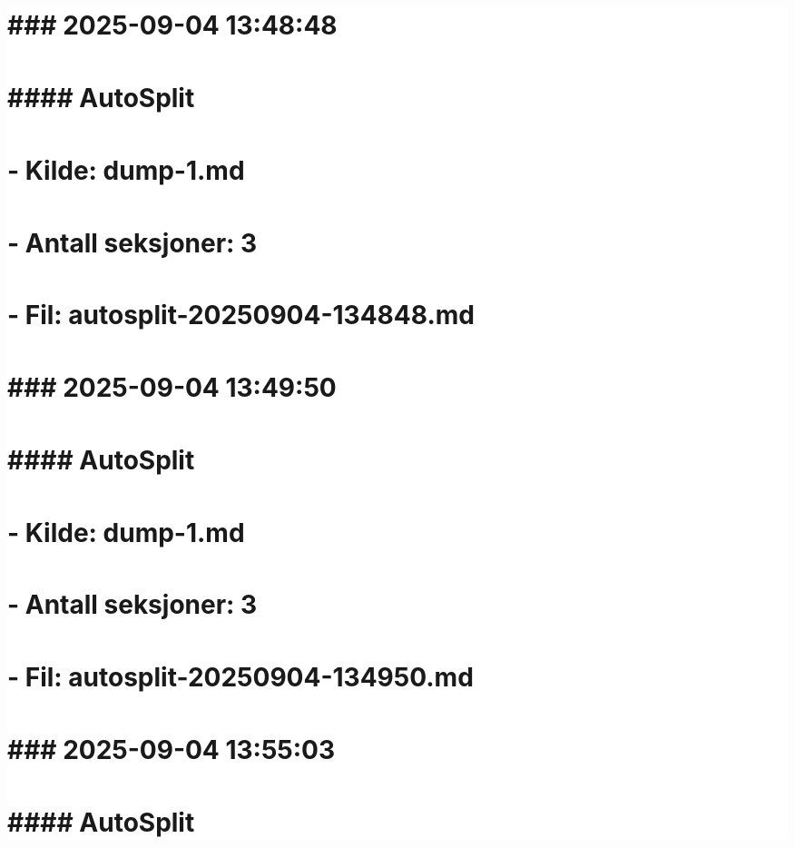 #

# \### 2025-09-04 13:48:48

# \#### AutoSplit

# \- Kilde: dump-1.md

# \- Antall seksjoner: 3

# \- Fil: autosplit-20250904-134848.md

#

#

#

#

# \### 2025-09-04 13:49:50

# \#### AutoSplit

# \- Kilde: dump-1.md

# \- Antall seksjoner: 3

# \- Fil: autosplit-20250904-134950.md

#

#

#

#

# \### 2025-09-04 13:55:03

# \#### AutoSplit
